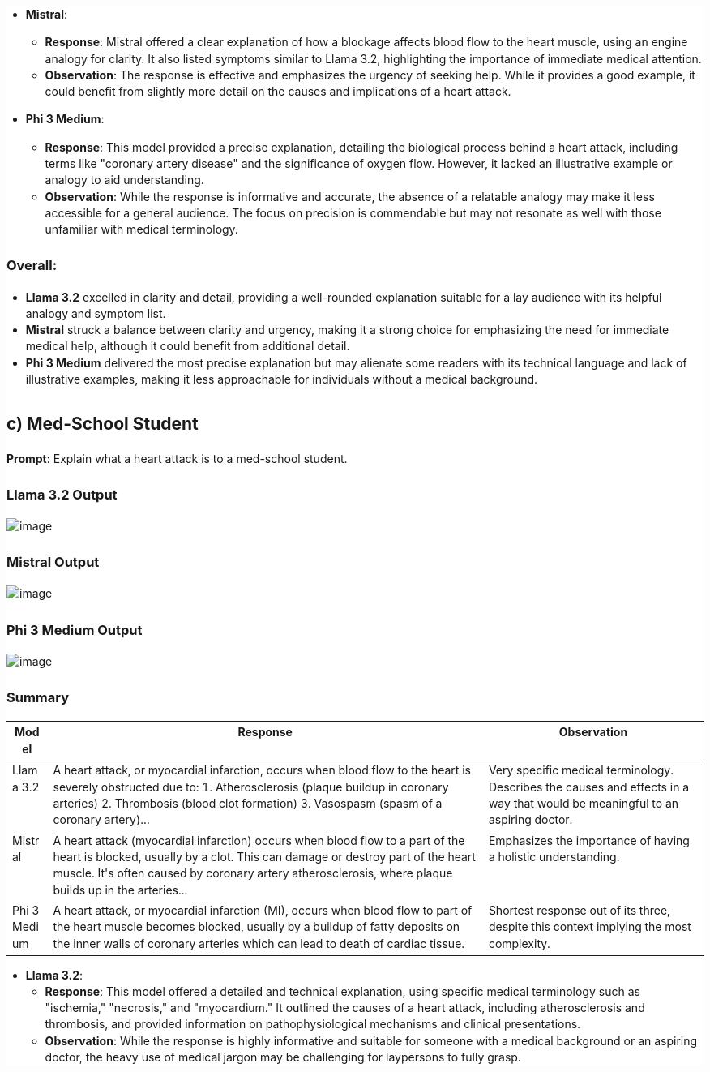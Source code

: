 - **Mistral**:
  - **Response**: Mistral offered a clear explanation of how a blockage affects blood flow to the heart muscle, using an engine analogy for clarity. It also listed symptoms similar to Llama 3.2, highlighting the importance of immediate medical attention.
  - **Observation**: The response is effective and emphasizes the urgency of seeking help. While it provides a good example, it could benefit from slightly more detail on the causes and implications of a heart attack.

- **Phi 3 Medium**:
  - **Response**: This model provided a precise explanation, detailing the biological process behind a heart attack, including terms like "coronary artery disease" and the significance of oxygen flow. However, it lacked an illustrative example or analogy to aid understanding.
  - **Observation**: While the response is informative and accurate, the absence of a relatable analogy may make it less accessible for a general audience. The focus on precision is commendable but may not resonate as well with those unfamiliar with medical terminology.

### Overall:
- **Llama 3.2** excelled in clarity and detail, providing a well-rounded explanation suitable for a lay audience with its helpful analogy and symptom list.
- **Mistral** struck a balance between clarity and urgency, making it a strong choice for emphasizing the need for immediate medical help, although it could benefit from additional detail.
- **Phi 3 Medium** delivered the most precise explanation but may alienate some readers with its technical language and lack of illustrative examples, making it less approachable for individuals without a medical background.

## c) Med-School Student
**Prompt**: Explain what a heart attack is to a med-school student.

### Llama 3.2 Output
<img width="912" alt="image" src="https://github.com/user-attachments/assets/c092fdbd-fb97-4dc7-a93f-81f02f86ceda">

### Mistral Output
<img width="912" alt="image" src="https://github.com/user-attachments/assets/79afe493-ff36-4e47-933b-7134a089e11c">

### Phi 3 Medium Output
<img width="912" alt="image" src="https://github.com/user-attachments/assets/717b5704-acc5-47d3-b643-55786f5a8249">

### Summary
| Model         | Response                                                                                                                                                                                                                                                   | Observation                                                                                                                |
|---------------|-------------------------------------------------------------------------------------------------------------------------------------------------------------------------------------------------------------------------------------------------------------|----------------------------------------------------------------------------------------------------------------------------|
| Llama 3.2     | A heart attack, or myocardial infarction, occurs when blood flow to the heart is severely obstructed due to: 1. Atherosclerosis (plaque buildup in coronary arteries) 2. Thrombosis (blood clot formation) 3. Vasospasm (spasm of a coronary artery)... | Very specific medical terminology. Describes the causes and effects in a way that would be meaningful to an aspiring doctor. |
| Mistral       | A heart attack (myocardial infarction) occurs when blood flow to a part of the heart is blocked, usually by a clot. This can damage or destroy part of the heart muscle. It's often caused by coronary artery atherosclerosis, where plaque builds up in the arteries... | Emphasizes the importance of having a holistic understanding.                                                              |
| Phi 3 Medium  | A heart attack, or myocardial infarction (MI), occurs when blood flow to part of the heart muscle becomes blocked, usually by a buildup of fatty deposits on the inner walls of coronary arteries which can lead to death of cardiac tissue.                    | Shortest response out of its three, despite this context implying the most complexity.                                     |

- **Llama 3.2**:
  - **Response**: This model offered a detailed and technical explanation, using specific medical terminology such as "ischemia," "necrosis," and "myocardium." It outlined the causes of a heart attack, including atherosclerosis and thrombosis, and provided information on pathophysiological mechanisms and clinical presentations.
  - **Observation**: While the response is highly informative and suitable for someone with a medical background or an aspiring doctor, the heavy use of medical jargon may be challenging for laypersons to fully grasp.
